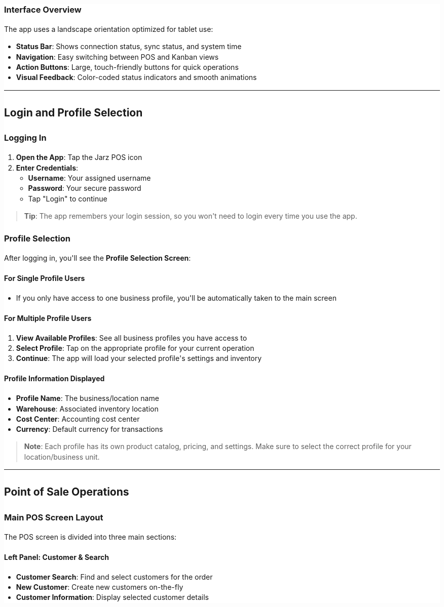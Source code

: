 ### Interface Overview
The app uses a landscape orientation optimized for tablet use:
- **Status Bar**: Shows connection status, sync status, and system time
- **Navigation**: Easy switching between POS and Kanban views
- **Action Buttons**: Large, touch-friendly buttons for quick operations
- **Visual Feedback**: Color-coded status indicators and smooth animations

---

## Login and Profile Selection

### Logging In

1. **Open the App**: Tap the Jarz POS icon
2. **Enter Credentials**: 
   - **Username**: Your assigned username
   - **Password**: Your secure password
   - Tap "Login" to continue

> **Tip**: The app remembers your login session, so you won't need to login every time you use the app.

### Profile Selection

After logging in, you'll see the **Profile Selection Screen**:

#### For Single Profile Users
- If you only have access to one business profile, you'll be automatically taken to the main screen

#### For Multiple Profile Users
1. **View Available Profiles**: See all business profiles you have access to
2. **Select Profile**: Tap on the appropriate profile for your current operation
3. **Continue**: The app will load your selected profile's settings and inventory

#### Profile Information Displayed
- **Profile Name**: The business/location name
- **Warehouse**: Associated inventory location
- **Cost Center**: Accounting cost center
- **Currency**: Default currency for transactions

> **Note**: Each profile has its own product catalog, pricing, and settings. Make sure to select the correct profile for your location/business unit.

---

## Point of Sale Operations

### Main POS Screen Layout

The POS screen is divided into three main sections:

#### Left Panel: Customer & Search
- **Customer Search**: Find and select customers for the order
- **New Customer**: Create new customers on-the-fly
- **Customer Information**: Display selected customer details
